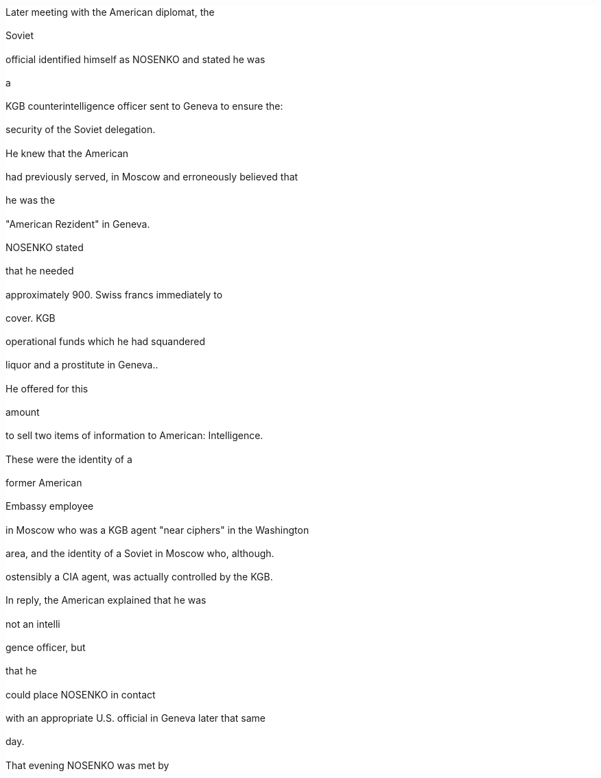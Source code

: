 Later meeting with the American diplomat, the

Soviet

official identified himself as NOSENKO and stated he was

a

KGB counterintelligence officer sent to Geneva to ensure the:

security of the Soviet delegation.

He knew that the American

had previously served, in Moscow and erroneously believed that

he was the

"American Rezident" in Geneva.

NOSENKO stated

that he needed

approximately 900. Swiss francs immediately to

cover. KGB

operational funds which he had squandered

liquor and a prostitute in Geneva..

He offered for this

amount

to sell two items of information to American: Intelligence.

These were the identity of a

former American

Embassy employee

in Moscow who was a KGB agent "near ciphers" in the Washington

area, and the identity of a Soviet in Moscow who, although.

ostensibly a CIA agent, was actually controlled by the KGB.

In reply, the American explained that he was

not an intelli

gence officer, but

that he

could place NOSENKO in contact

with an appropriate U.S. official in Geneva later that same

day.

That evening NOSENKO was met by
